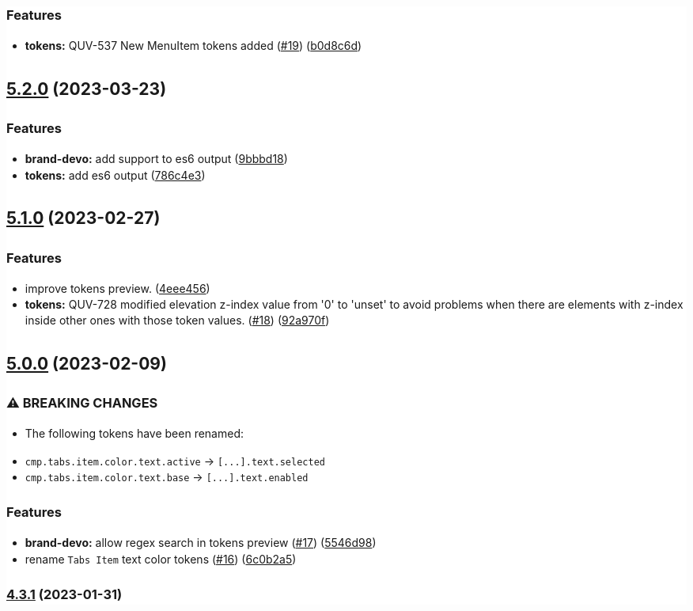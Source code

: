 
### Features

* **tokens:** QUV-537 New MenuItem tokens added ([#19](https://github.com/DevoInc/genesys-tokens/issues/19)) ([b0d8c6d](https://github.com/DevoInc/genesys-tokens/commit/b0d8c6d43cd533c3a02c006635811c1956f5faf4))

## [5.2.0](https://github.com/DevoInc/genesys-tokens/compare/v5.1.0...v5.2.0) (2023-03-23)


### Features

* **brand-devo:** add support to es6 output ([9bbbd18](https://github.com/DevoInc/genesys-tokens/commit/9bbbd181d0605f057c34bee6c89561ff236cbf1d))
* **tokens:** add es6 output ([786c4e3](https://github.com/DevoInc/genesys-tokens/commit/786c4e390edd1462188df0986ab2f40c31514496))

## [5.1.0](https://github.com/DevoInc/genesys-tokens/compare/v5.0.0...v5.1.0) (2023-02-27)


### Features

* improve tokens preview. ([4eee456](https://github.com/DevoInc/genesys-tokens/commit/4eee456215e7463e7febb6d668587d9adf7c9a2c))
* **tokens:** QUV-728 modified elevation z-index value from '0' to 'unset' to avoid problems when there are elements with z-index inside other ones with those token values. ([#18](https://github.com/DevoInc/genesys-tokens/issues/18)) ([92a970f](https://github.com/DevoInc/genesys-tokens/commit/92a970f555205eb7be4556b01562a6e8d567f507))

## [5.0.0](https://github.com/DevoInc/genesys-tokens/compare/v4.3.1...v5.0.0) (2023-02-09)


### ⚠ BREAKING CHANGES

* The following tokens have been renamed:
- `cmp.tabs.item.color.text.active` -> `[...].text.selected`
- `cmp.tabs.item.color.text.base` -> `[...].text.enabled`

### Features

* **brand-devo:** allow regex search in tokens preview ([#17](https://github.com/DevoInc/genesys-tokens/issues/17)) ([5546d98](https://github.com/DevoInc/genesys-tokens/commit/5546d9867a890e90a746d06e84095144932825ff))
* rename `Tabs Item` text color tokens ([#16](https://github.com/DevoInc/genesys-tokens/issues/16)) ([6c0b2a5](https://github.com/DevoInc/genesys-tokens/commit/6c0b2a535091f9507add1268181b20a50d13dad5))

### [4.3.1](https://github.com/DevoInc/genesys-tokens/compare/v4.3.0...v4.3.1) (2023-01-31)
